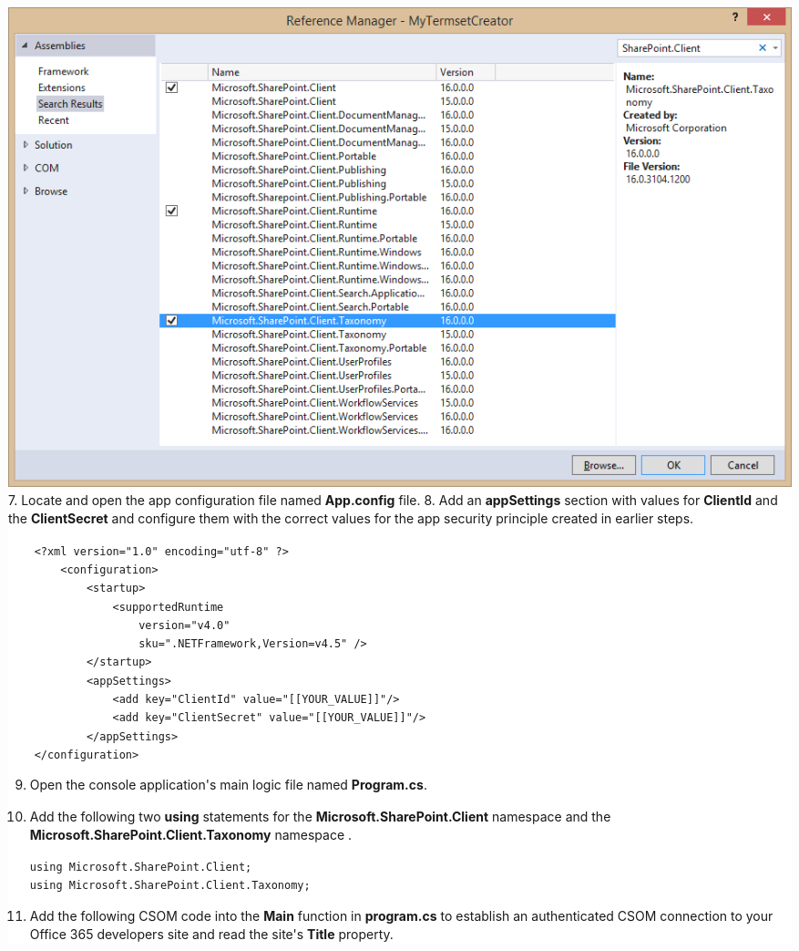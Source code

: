 ![Screenshot of the previous step](Images/Figure09.png)  
7. Locate and open the app configuration file named **App.config** file.
8. Add an **appSettings** section with values for **ClientId** and the **ClientSecret** and configure them with the correct values for the app security principle created in earlier steps.<br/>

		<?xml version="1.0" encoding="utf-8" ?>
			<configuration>
				<startup>
    				<supportedRuntime 
						version="v4.0" 
						sku=".NETFramework,Version=v4.5" />
				</startup>
				<appSettings>
					<add key="ClientId" value="[[YOUR_VALUE]]"/>
					<add key="ClientSecret" value="[[YOUR_VALUE]]"/>
				</appSettings>
		</configuration>
9. Open the console application's main logic file named **Program.cs**.
10. Add the following two **using** statements for the **Microsoft.SharePoint.Client** namespace and the **Microsoft.SharePoint.Client.Taxonomy** namespace .
 
		using Microsoft.SharePoint.Client;
		using Microsoft.SharePoint.Client.Taxonomy;
11. Add the following CSOM code into the **Main** function in **program.cs** to establish an authenticated CSOM connection to your Office 365 developers site and read the site's **Title** property.
		